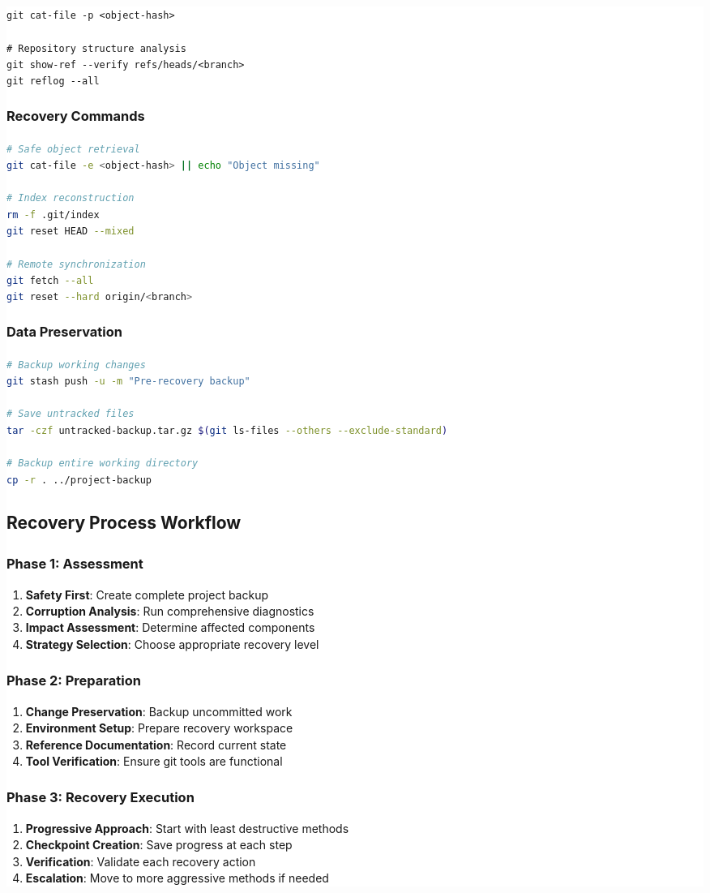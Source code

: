 ```
git cat-file -p <object-hash>

# Repository structure analysis
git show-ref --verify refs/heads/<branch>
git reflog --all
```

### Recovery Commands
```bash
# Safe object retrieval
git cat-file -e <object-hash> || echo "Object missing"

# Index reconstruction
rm -f .git/index
git reset HEAD --mixed

# Remote synchronization
git fetch --all
git reset --hard origin/<branch>
```

### Data Preservation
```bash
# Backup working changes
git stash push -u -m "Pre-recovery backup"

# Save untracked files
tar -czf untracked-backup.tar.gz $(git ls-files --others --exclude-standard)

# Backup entire working directory
cp -r . ../project-backup
```

## Recovery Process Workflow

### Phase 1: Assessment
1. **Safety First**: Create complete project backup
2. **Corruption Analysis**: Run comprehensive diagnostics
3. **Impact Assessment**: Determine affected components
4. **Strategy Selection**: Choose appropriate recovery level

### Phase 2: Preparation
1. **Change Preservation**: Backup uncommitted work
2. **Environment Setup**: Prepare recovery workspace
3. **Reference Documentation**: Record current state
4. **Tool Verification**: Ensure git tools are functional

### Phase 3: Recovery Execution
1. **Progressive Approach**: Start with least destructive methods
2. **Checkpoint Creation**: Save progress at each step
3. **Verification**: Validate each recovery action
4. **Escalation**: Move to more aggressive methods if needed

